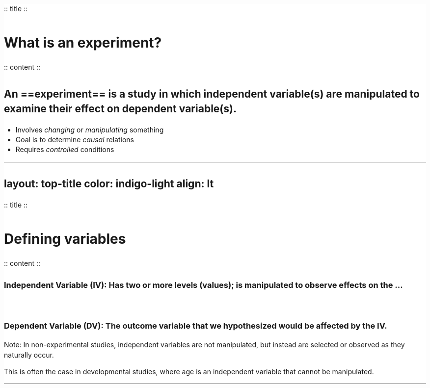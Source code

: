 :: title ::
# What is an experiment?

:: content ::

## An ==experiment== is a study in which independent variable(s) are manipulated to examine their effect on dependent variable(s).

- Involves *changing* or *manipulating* something
- Goal is to determine *causal* relations
- Requires *controlled* conditions


---
layout: top-title
color: indigo-light
align: lt
---

:: title ::
# Defining variables

:: content ::
### **Independent Variable (IV)**: Has two or more levels (values); is manipulated to observe effects on the ...

<br>

### **Dependent Variable (DV)**: The outcome variable that we hypothesized would be affected by the IV. 

<p v-click>
<div class="mt-8 w-full flex justify-center">
  <div class="bg-yellow-100 border-2 border-yellow-300 rounded-lg shadow-md p-4 transform rotate-.5">
  Note: In non-experimental studies, independent variables are not manipulated, but instead are selected or observed as they naturally occur.
  </div>
</div>
</p>

<p v-click>
<div class="mt-8 w-full flex justify-center">
  <div class="bg-yellow-100 border-2 border-yellow-300 rounded-lg shadow-md p-4 transform">
  This is often the case in developmental studies, where age is an independent variable that cannot be manipulated.
  </div>
</div>
</p>

---